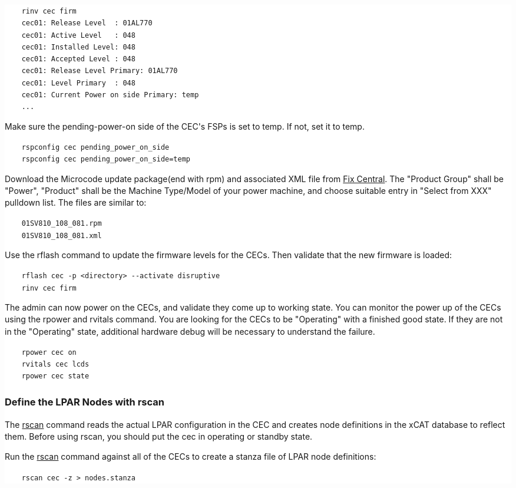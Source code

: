 ~~~~     
    rinv cec firm
    cec01: Release Level  : 01AL770
    cec01: Active Level   : 048
    cec01: Installed Level: 048
    cec01: Accepted Level : 048
    cec01: Release Level Primary: 01AL770
    cec01: Level Primary  : 048
    cec01: Current Power on side Primary: temp
    ...
~~~~ 

Make sure the pending-power-on side of the CEC's FSPs is set to temp. If not, set it to temp. 
 
~~~~    
    rspconfig cec pending_power_on_side 
    rspconfig cec pending_power_on_side=temp
~~~~ 

Download the Microcode update package(end with rpm) and associated XML file from [Fix Central](http://www-933.ibm.com/support/fixcentral/). 
The "Product Group" shall be "Power", "Product" shall be the Machine Type/Model of your power machine, and choose suitable entry in "Select from XXX" pulldown list. The files are similar to:

~~~~
    01SV810_108_081.rpm
    01SV810_108_081.xml
~~~~

Use the rflash command to update the firmware levels for the CECs. Then validate that the new firmware is loaded: 

~~~~     
    rflash cec -p <directory> --activate disruptive
    rinv cec firm 
~~~~ 

The admin can now power on the CECs, and validate they come up to working state. You can monitor the power up of the CECs using the rpower and rvitals command. You are looking for the CECs to be "Operating" with a finished good state. If they are not in the "Operating" state, additional hardware debug will be necessary to understand the failure. 
 
~~~~    
    rpower cec on
    rvitals cec lcds
    rpower cec state 
~~~~ 

### Define the LPAR Nodes with rscan

The [rscan](http://xcat.sourceforge.net/man1/rscan.1.html) command reads the actual LPAR configuration in the CEC and creates node definitions in the xCAT database to reflect them. Before using rscan, you should put the cec in operating or standby state. 

Run the [rscan](http://xcat.sourceforge.net/man1/rscan.1.html) command against all of the CECs to create a stanza file of LPAR node definitions: 
 
~~~~   
    rscan cec -z > nodes.stanza
~~~~ 
